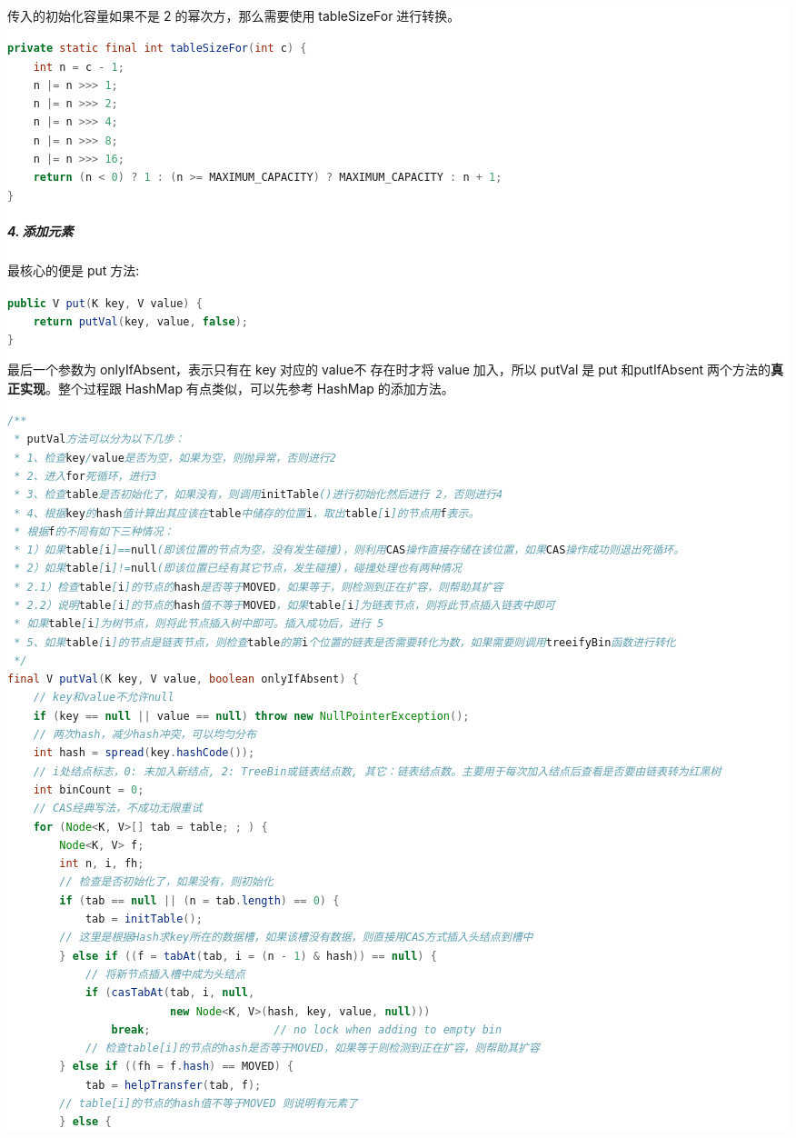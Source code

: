 传入的初始化容量如果不是 2 的幂次方，那么需要使用 tableSizeFor 进行转换。

```java
private static final int tableSizeFor(int c) {
    int n = c - 1;
    n |= n >>> 1;
    n |= n >>> 2;
    n |= n >>> 4;
    n |= n >>> 8;
    n |= n >>> 16;
    return (n < 0) ? 1 : (n >= MAXIMUM_CAPACITY) ? MAXIMUM_CAPACITY : n + 1;
}
```

##### 4. 添加元素

最核心的便是 put 方法:

```java
public V put(K key, V value) {
    return putVal(key, value, false);
}
```

最后一个参数为 onlyIfAbsent，表示只有在 key 对应的 value不 存在时才将 value 加入，所以 putVal 是 put 和putIfAbsent 两个方法的**真正实现**。整个过程跟 HashMap 有点类似，可以先参考 HashMap 的添加方法。

```java
/**
 * putVal方法可以分为以下几步：
 * 1、检查key/value是否为空，如果为空，则抛异常，否则进行2
 * 2、进入for死循环，进行3
 * 3、检查table是否初始化了，如果没有，则调用initTable()进行初始化然后进行 2，否则进行4
 * 4、根据key的hash值计算出其应该在table中储存的位置i，取出table[i]的节点用f表示。
 * 根据f的不同有如下三种情况：
 * 1）如果table[i]==null(即该位置的节点为空，没有发生碰撞)，则利用CAS操作直接存储在该位置，如果CAS操作成功则退出死循环。
 * 2）如果table[i]!=null(即该位置已经有其它节点，发生碰撞)，碰撞处理也有两种情况
 * 2.1）检查table[i]的节点的hash是否等于MOVED，如果等于，则检测到正在扩容，则帮助其扩容
 * 2.2）说明table[i]的节点的hash值不等于MOVED，如果table[i]为链表节点，则将此节点插入链表中即可
 * 如果table[i]为树节点，则将此节点插入树中即可。插入成功后，进行 5
 * 5、如果table[i]的节点是链表节点，则检查table的第i个位置的链表是否需要转化为数，如果需要则调用treeifyBin函数进行转化
 */
final V putVal(K key, V value, boolean onlyIfAbsent) {
    // key和value不允许null
    if (key == null || value == null) throw new NullPointerException();
    // 两次hash，减少hash冲突，可以均匀分布
    int hash = spread(key.hashCode());
    // i处结点标志，0: 未加入新结点, 2: TreeBin或链表结点数, 其它：链表结点数。主要用于每次加入结点后查看是否要由链表转为红黑树
    int binCount = 0;
    // CAS经典写法，不成功无限重试
    for (Node<K, V>[] tab = table; ; ) {
        Node<K, V> f;
        int n, i, fh;
        // 检查是否初始化了，如果没有，则初始化
        if (tab == null || (n = tab.length) == 0) {
            tab = initTable();
        // 这里是根据Hash求key所在的数据槽，如果该槽没有数据，则直接用CAS方式插入头结点到槽中
        } else if ((f = tabAt(tab, i = (n - 1) & hash)) == null) {
            // 将新节点插入槽中成为头结点
            if (casTabAt(tab, i, null,
                         new Node<K, V>(hash, key, value, null)))
                break;                   // no lock when adding to empty bin
            // 检查table[i]的节点的hash是否等于MOVED，如果等于则检测到正在扩容，则帮助其扩容
        } else if ((fh = f.hash) == MOVED) {
            tab = helpTransfer(tab, f);
        // table[i]的节点的hash值不等于MOVED 则说明有元素了
        } else {
```